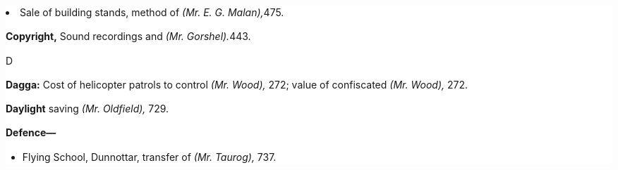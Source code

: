<li>Sale of building stands, method of <i>(Mr. E. G. Malan),</i>475.</li>

</ul>

<p><b>Copyright,</b> Sound recordings and <i>(Mr. Gorshel).</i>443.</p>

</debateSection>

<debateSection name="#D">

<heading>D</heading>

<p><b>Dagga:</b> Cost of helicopter patrols to control <i>(Mr. Wood),</i> 272; value of confiscated <i>(Mr. Wood),</i> 272.</p>

<p><b>Daylight</b> saving <i>(Mr. Oldfield),</i> 729.</p>

<p><b>Defence&#x2014;</b></p>

<ul>

<li>Flying School, Dunnottar, transfer of <i>(Mr. Taurog),</i> 737.</li>

